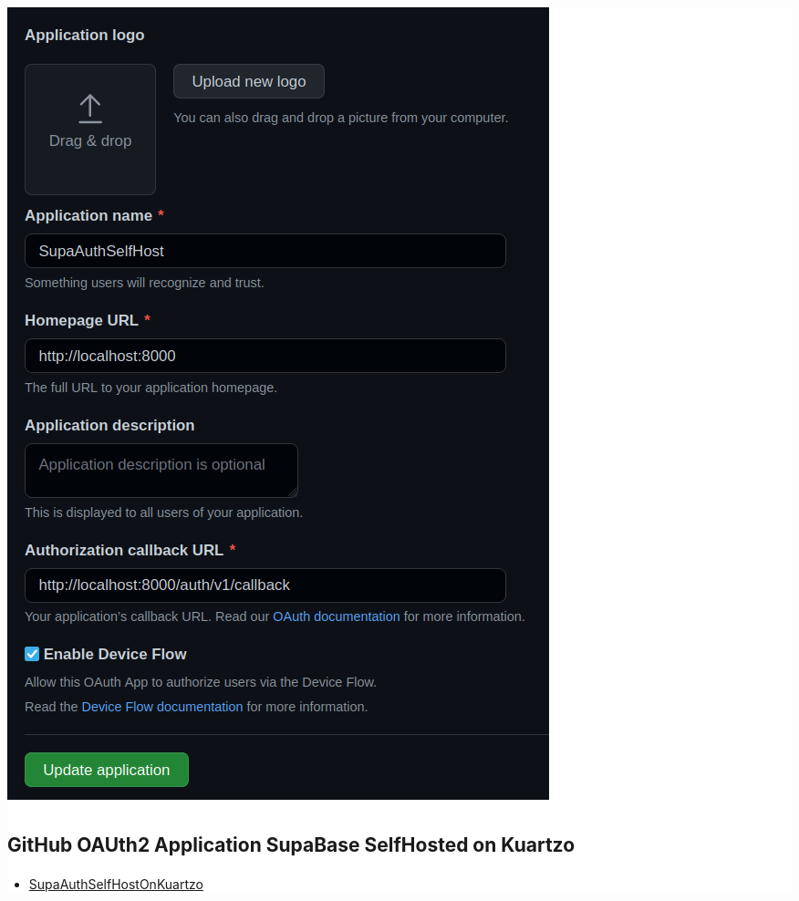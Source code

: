 ![image](attachements/2022-07-17-23-19-20.png)

## GitHub OAUth2 Application SupaBase SelfHosted on Kuartzo

- [SupaAuthSelfHostOnKuartzo](https://github.com/settings/applications/1954191)
